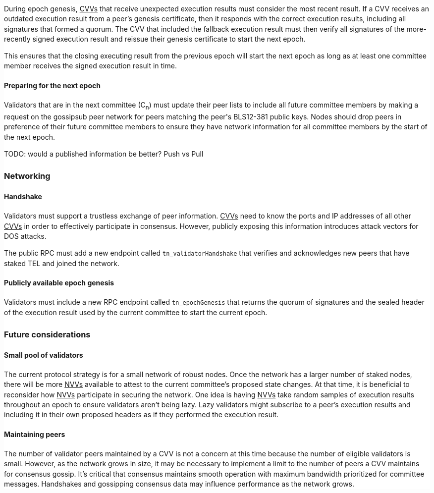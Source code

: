 During epoch genesis, [CVVs](#committee-voting-validators-cvvs) that receive unexpected execution results must consider the most recent result. If a CVV receives an outdated execution result from a peer’s genesis certificate, then it responds with the correct execution results, including all signatures that formed a quorum. The CVV that included the fallback execution result must then verify all signatures of the more-recently signed execution result and reissue their genesis certificate to start the next epoch.

This ensures that the closing executing result from the previous epoch will start the next epoch as long as at least one committee member receives the signed execution result in time.

#### Preparing for the next epoch

Validators that are in the next committee (C<sub>n</sub>) must update their peer lists to include all future committee members by making a request on the gossipsub peer network for peers matching the peer's BLS12-381 public keys. Nodes should drop peers in preference of their future committee members to ensure they have network information for all committee members by the start of the next epoch.

TODO: would a published information be better? Push vs Pull

### Networking

#### Handshake

Validators must support a trustless exchange of peer information. [CVVs](#committee-voting-validators-cvvs) need to know the ports and IP addresses of all other [CVVs](#committee-voting-validators-cvvs) in order to effectively participate in consensus. However, publicly exposing this information introduces attack vectors for DOS attacks.

The public RPC must add a new endpoint called `tn_validatorHandshake` that verifies and acknowledges new peers that have staked TEL and joined the network.

#### Publicly available epoch genesis

Validators must include a new RPC endpoint called `tn_epochGenesis` that returns the quorum of signatures and the sealed header of the execution result used by the current committee to start the current epoch.

### Future considerations

#### Small pool of validators

The current protocol strategy is for a small network of robust nodes. Once the network has a larger number of staked nodes, there will be more [NVVs](#non-voting-validators-nvvs) available to attest to the current committee’s proposed state changes. At that time, it is beneficial to reconsider how [NVVs](#non-voting-validators-nvvs) participate in securing the network. One idea is having [NVVs](#non-voting-validators-nvvs) take random samples of execution results throughout an epoch to ensure validators aren’t being lazy. Lazy validators might subscribe to a peer’s execution results and including it in their own proposed headers as if they performed the execution result.

#### Maintaining peers

The number of validator peers maintained by a CVV is not a concern at this time because the number of eligible validators is small. However, as the network grows in size, it may be necessary to implement a limit to the number of peers a CVV maintains for consensus gossip. It’s critical that consensus maintains smooth operation with maximum bandwidth prioritized for committee messages. Handshakes and gossipping consensus data may influence performance as the network grows.
